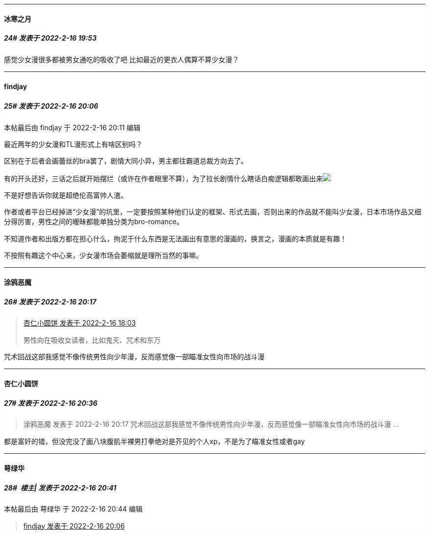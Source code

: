 *****

####  冰寒之月  
##### 24#       发表于 2022-2-16 19:53

感觉少女漫很多都被男女通吃的吸收了吧 比如最近的更衣人偶算不算少女漫？

*****

####  findjay  
##### 25#       发表于 2022-2-16 20:06

 本帖最后由 findjay 于 2022-2-16 20:11 编辑 

最近两年的少女漫和TL漫形式上有啥区别吗？

区别在于后者会画蕾丝的bra罢了，剧情大同小异，男主都往霸道总裁方向去了。

有的开头还好，三话之后就开始摆烂（或许在作者眼里不算），为了拉长剧情什么瞎话白痴逻辑都敢画出来<img src="https://static.saraba1st.com/image/smiley/face2017/013.png" referrerpolicy="no-referrer">

不是好想告诉你就是超绝伦高富帅人渣。

作者或者平台已经掉进“少女漫”的坑里，一定要按照某种他们认定的框架、形式去画，否则出来的作品就不能叫少女漫，日本市场作品又细分得厉害，男性之间的暧昧都能单独分类为bro-romance。

不知道作者和出版方都在担心什么，拘泥于什么东西是无法画出有意思的漫画的，换言之，漫画的本质就是有趣！

不按照有趣这个中心来，少女漫市场会萎缩就是理所当然的事嘛。

*****

####  涂鸦恶魔  
##### 26#       发表于 2022-2-16 20:17

<blockquote><a href="httphttps://bbs.saraba1st.com/2b/forum.php?mod=redirect&amp;goto=findpost&amp;pid=54714420&amp;ptid=2052947" target="_blank">杏仁小圆饼 发表于 2022-2-16 18:03</a>

男性向在吸收女读者，比如鬼灭、咒术和东万</blockquote>
咒术回战这部我感觉不像传统男性向少年漫，反而感觉像一部瞄准女性向市场的战斗漫

*****

####  杏仁小圆饼  
##### 27#       发表于 2022-2-16 20:36

<blockquote>涂鸦恶魔 发表于 2022-2-16 20:17
咒术回战这部我感觉不像传统男性向少年漫，反而感觉像一部瞄准女性向市场的战斗漫 ...</blockquote>
都是富奸的错，但没完没了画八块腹肌半裸男打拳绝对是芥见的个人xp，不是为了瞄准女性或者gay

*****

####  萼绿华  
##### 28#         楼主| 发表于 2022-2-16 20:41

 本帖最后由 萼绿华 于 2022-2-16 20:44 编辑 
<blockquote><a href="httphttps://bbs.saraba1st.com/2b/forum.php?mod=redirect&amp;goto=findpost&amp;pid=54716118&amp;ptid=2052947" target="_blank">findjay 发表于 2022-2-16 20:06</a>
